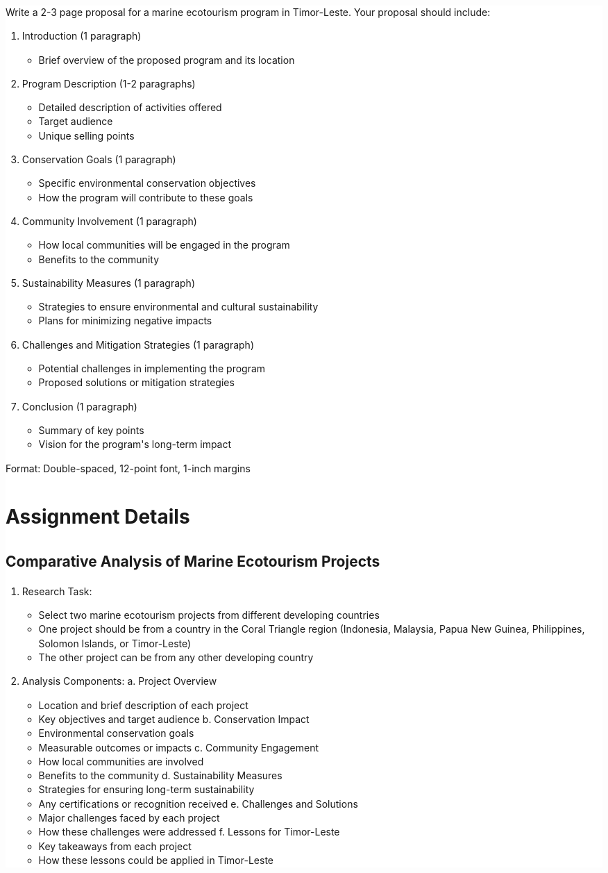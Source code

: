 Write a 2-3 page proposal for a marine ecotourism program in Timor-Leste. Your proposal should include:

1. Introduction (1 paragraph)
   - Brief overview of the proposed program and its location

2. Program Description (1-2 paragraphs)
   - Detailed description of activities offered
   - Target audience
   - Unique selling points

3. Conservation Goals (1 paragraph)
   - Specific environmental conservation objectives
   - How the program will contribute to these goals

4. Community Involvement (1 paragraph)
   - How local communities will be engaged in the program
   - Benefits to the community

5. Sustainability Measures (1 paragraph)
   - Strategies to ensure environmental and cultural sustainability
   - Plans for minimizing negative impacts

6. Challenges and Mitigation Strategies (1 paragraph)
   - Potential challenges in implementing the program
   - Proposed solutions or mitigation strategies

7. Conclusion (1 paragraph)
   - Summary of key points
   - Vision for the program's long-term impact

Format: Double-spaced, 12-point font, 1-inch margins

# Assignment Details

## Comparative Analysis of Marine Ecotourism Projects

1. Research Task:
   - Select two marine ecotourism projects from different developing countries
   - One project should be from a country in the Coral Triangle region (Indonesia, Malaysia, Papua New Guinea, Philippines, Solomon Islands, or Timor-Leste)
   - The other project can be from any other developing country

2. Analysis Components:
   a. Project Overview
      - Location and brief description of each project
      - Key objectives and target audience
   b. Conservation Impact
      - Environmental conservation goals
      - Measurable outcomes or impacts
   c. Community Engagement
      - How local communities are involved
      - Benefits to the community
   d. Sustainability Measures
      - Strategies for ensuring long-term sustainability
      - Any certifications or recognition received
   e. Challenges and Solutions
      - Major challenges faced by each project
      - How these challenges were addressed
   f. Lessons for Timor-Leste
      - Key takeaways from each project
      - How these lessons could be applied in Timor-Leste
